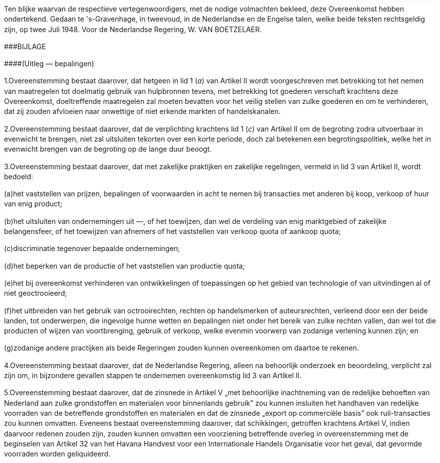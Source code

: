 Ten blijke waarvan de respectieve vertegenwoordigers, met de nodige volmachten bekleed, deze Overeenkomst hebben ondertekend. Gedaan te 's-Gravenhage, in tweevoud, in de Nederlandse en de Engelse talen, welke beide teksten rechtsgeldig zijn, op twee Juli 1948. Voor de Nederlandse Regering, W. VAN BOETZELAER.

###BIJLAGE 

####(Uitleg — bepalingen)

1.Overeenstemming bestaat daarover, dat hetgeen in lid 1 (*a*) van Artikel II wordt voorgeschreven met betrekking tot het nemen van maatregelen tot doelmatig gebruik van hulpbronnen tevens, met betrekking tot goederen verschaft krachtens deze Overeenkomst, doeltreffende maatregelen zal moeten bevatten voor het veilig stellen van zulke goederen en om te verhinderen, dat zij zouden afvloeien naar onwettige of niet erkende markten of handelskanalen.

2.Overeenstemming bestaat daarover, dat de verplichting krachtens lid 1 (*c*) van Artikel II om de begroting zodra uitvoerbaar in evenwicht te brengen, niet zal uitsluiten tekorten over een korte periode, doch zal betekenen een begrotingspolitiek, welke het in evenwicht brengen van de begroting op de lange duur beoogt.

3.Overeenstemming bestaat daarover, dat met zakelijke praktijken en zakelijke regelingen, vermeld in lid 3 van Artikel II, wordt bedoeld:

(a)het vaststellen van prijzen, bepalingen of voorwaarden in acht te nemen bij transacties met anderen bij koop, verkoop of huur van enig product; 

(b)het uitsluiten van ondernemingen uit —, of het toewijzen, dan wel de verdeling van enig marktgebied of zakelijke belangensfeer, of het toewijzen van afnemers of het vaststellen van verkoop quota of aankoop quota;

(c)discriminatie tegenover bepaalde ondernemingen; 

(d)het beperken van de productie of het vaststellen van productie quota; 

(e)het bij overeenkomst verhinderen van ontwikkelingen of toepassingen op het gebied van technologie of van uitvindingen al of niet geoctrooieerd; 

(f)het uitbreiden van het gebruik van octrooirechten, rechten op handelsmerken of auteursrechten, verleend door een der beide landen, tot onderwerpen, die ingevolge hunne wetten en bepalingen niet onder het bereik van zulke rechten vallen, dan wel tot die producten of wijzen van voortbrenging, gebruik of verkoop, welke evenmin voorwerp van zodanige verlening kunnen zijn; en 

(g)zodanige andere practijken als beide Regeringen zouden kunnen overeenkomen om daartoe te rekenen.

4.Overeenstemming bestaat daarover, dat de Nederlandse Regering, alleen na behoorlijk onderzoek en beoordeling, verplicht zal zijn om, in bijzondere gevallen stappen te ondernemen overeenkomstig lid 3 van Artikel II.

5.Overeenstemming bestaat daarover, dat de zinsnede in Artikel V „met behoorlijke inachtneming van de redelijke behoeften van Nederland aan zulke grondstoffen en materialen voor binnenlands gebruik” zou kunnen insluiten het handhaven van redelijke voorraden van de betreffende grondstoffen en materialen en dat de zinsnede „export op commerciële basis” ook ruil-transacties zou kunnen omvatten. Eveneens bestaat overeenstemming daarover, dat schikkingen, getroffen krachtens Artikel V, indien daarvoor redenen zouden zijn, zouden kunnen omvatten een voorziening betreffende overleg in overeenstemming met de beginselen van Artikel 32 van het Havana Handvest voor een Internationale Handels Organisatie voor het geval, dat gevormde voorraden worden geliquideerd.
